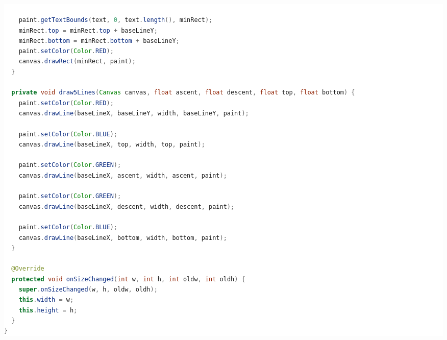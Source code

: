 ```java

    paint.getTextBounds(text, 0, text.length(), minRect);
    minRect.top = minRect.top + baseLineY;
    minRect.bottom = minRect.bottom + baseLineY;
    paint.setColor(Color.RED);
    canvas.drawRect(minRect, paint);
  }

  private void draw5Lines(Canvas canvas, float ascent, float descent, float top, float bottom) {
    paint.setColor(Color.RED);
    canvas.drawLine(baseLineX, baseLineY, width, baseLineY, paint);

    paint.setColor(Color.BLUE);
    canvas.drawLine(baseLineX, top, width, top, paint);

    paint.setColor(Color.GREEN);
    canvas.drawLine(baseLineX, ascent, width, ascent, paint);

    paint.setColor(Color.GREEN);
    canvas.drawLine(baseLineX, descent, width, descent, paint);

    paint.setColor(Color.BLUE);
    canvas.drawLine(baseLineX, bottom, width, bottom, paint);
  }

  @Override
  protected void onSizeChanged(int w, int h, int oldw, int oldh) {
    super.onSizeChanged(w, h, oldw, oldh);
    this.width = w;
    this.height = h;
  }
}
```